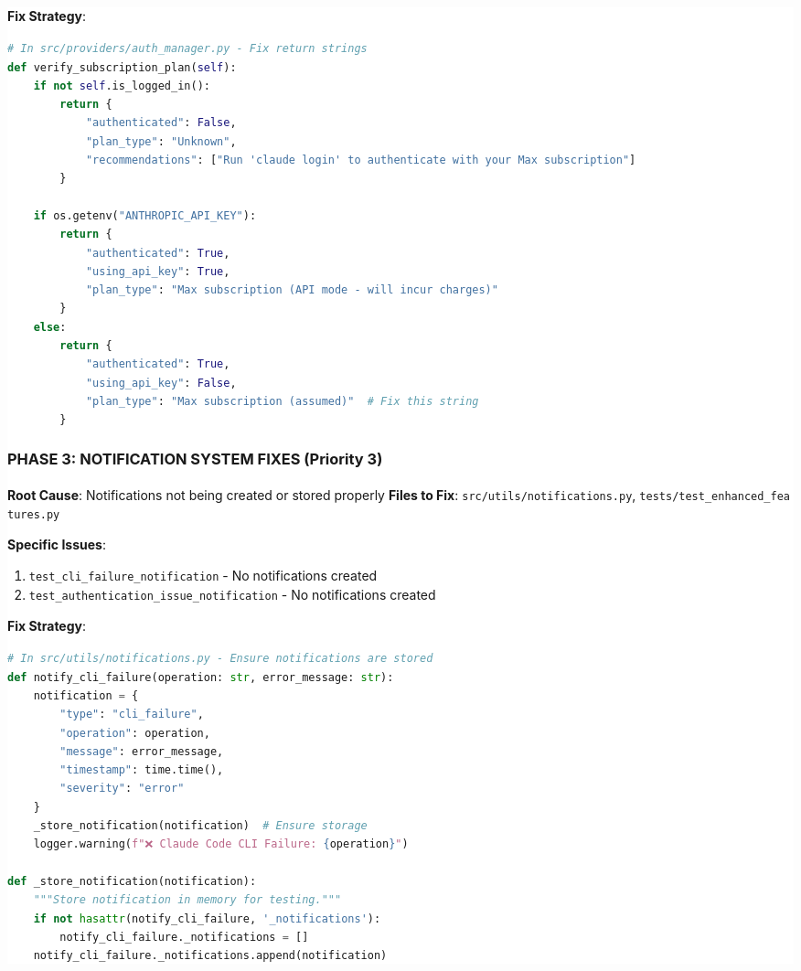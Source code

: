 **Fix Strategy**:
```python
# In src/providers/auth_manager.py - Fix return strings
def verify_subscription_plan(self):
    if not self.is_logged_in():
        return {
            "authenticated": False,
            "plan_type": "Unknown",
            "recommendations": ["Run 'claude login' to authenticate with your Max subscription"]
        }
    
    if os.getenv("ANTHROPIC_API_KEY"):
        return {
            "authenticated": True,
            "using_api_key": True,
            "plan_type": "Max subscription (API mode - will incur charges)"
        }
    else:
        return {
            "authenticated": True,
            "using_api_key": False,
            "plan_type": "Max subscription (assumed)"  # Fix this string
        }
```

### PHASE 3: NOTIFICATION SYSTEM FIXES (Priority 3)
**Root Cause**: Notifications not being created or stored properly
**Files to Fix**: `src/utils/notifications.py`, `tests/test_enhanced_features.py`

**Specific Issues**:
1. `test_cli_failure_notification` - No notifications created
2. `test_authentication_issue_notification` - No notifications created

**Fix Strategy**:
```python
# In src/utils/notifications.py - Ensure notifications are stored
def notify_cli_failure(operation: str, error_message: str):
    notification = {
        "type": "cli_failure",
        "operation": operation,
        "message": error_message,
        "timestamp": time.time(),
        "severity": "error"
    }
    _store_notification(notification)  # Ensure storage
    logger.warning(f"❌ Claude Code CLI Failure: {operation}")

def _store_notification(notification):
    """Store notification in memory for testing."""
    if not hasattr(notify_cli_failure, '_notifications'):
        notify_cli_failure._notifications = []
    notify_cli_failure._notifications.append(notification)
```
